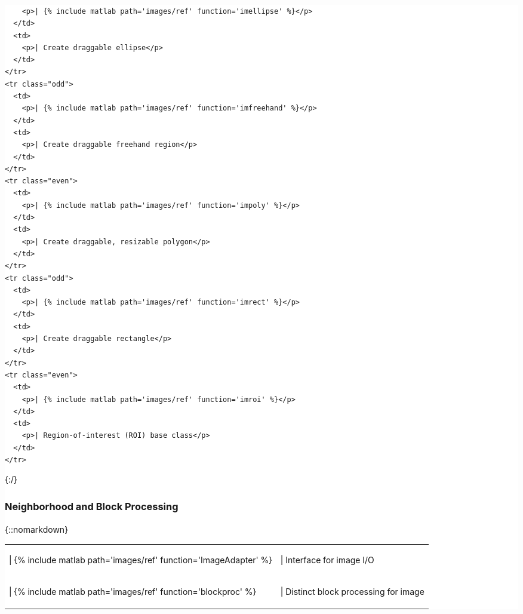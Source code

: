         <p>| {% include matlab path='images/ref' function='imellipse' %}</p>
      </td>
      <td>
        <p>| Create draggable ellipse</p>
      </td>
    </tr>
    <tr class="odd">
      <td>
        <p>| {% include matlab path='images/ref' function='imfreehand' %}</p>
      </td>
      <td>
        <p>| Create draggable freehand region</p>
      </td>
    </tr>
    <tr class="even">
      <td>
        <p>| {% include matlab path='images/ref' function='impoly' %}</p>
      </td>
      <td>
        <p>| Create draggable, resizable polygon</p>
      </td>
    </tr>
    <tr class="odd">
      <td>
        <p>| {% include matlab path='images/ref' function='imrect' %}</p>
      </td>
      <td>
        <p>| Create draggable rectangle</p>
      </td>
    </tr>
    <tr class="even">
      <td>
        <p>| {% include matlab path='images/ref' function='imroi' %}</p>
      </td>
      <td>
        <p>| Region-of-interest (ROI) base class</p>
      </td>
    </tr>
  </tbody>
</table>
{:/}

### Neighborhood and Block Processing

{::nomarkdown}
<table>
  <tbody>
    <tr class="odd">
      <td>
        <p>| {% include matlab path='images/ref' function='ImageAdapter' %}</p>
      </td>
      <td>
        <p>| Interface for image I/O</p>
      </td>
    </tr>
    <tr class="even">
      <td>
        <p>| {% include matlab path='images/ref' function='blockproc' %}</p>
      </td>
      <td>
        <p>| Distinct block processing for image</p>
      </td>
    </tr>
    <tr class="odd">